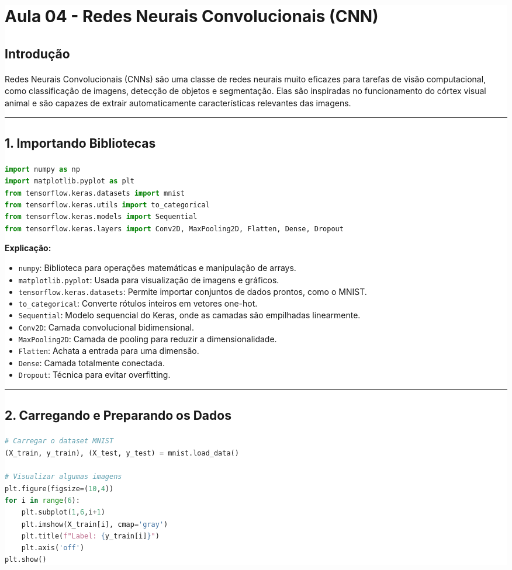 # Aula 04 - Redes Neurais Convolucionais (CNN)

## Introdução

Redes Neurais Convolucionais (CNNs) são uma classe de redes neurais muito eficazes para tarefas de visão computacional, como classificação de imagens, detecção de objetos e segmentação. Elas são inspiradas no funcionamento do córtex visual animal e são capazes de extrair automaticamente características relevantes das imagens.

---

## 1. Importando Bibliotecas

```python
import numpy as np
import matplotlib.pyplot as plt
from tensorflow.keras.datasets import mnist
from tensorflow.keras.utils import to_categorical
from tensorflow.keras.models import Sequential
from tensorflow.keras.layers import Conv2D, MaxPooling2D, Flatten, Dense, Dropout
```

**Explicação:**

- `numpy`: Biblioteca para operações matemáticas e manipulação de arrays.
- `matplotlib.pyplot`: Usada para visualização de imagens e gráficos.
- `tensorflow.keras.datasets`: Permite importar conjuntos de dados prontos, como o MNIST.
- `to_categorical`: Converte rótulos inteiros em vetores one-hot.
- `Sequential`: Modelo sequencial do Keras, onde as camadas são empilhadas linearmente.
- `Conv2D`: Camada convolucional bidimensional.
- `MaxPooling2D`: Camada de pooling para reduzir a dimensionalidade.
- `Flatten`: Achata a entrada para uma dimensão.
- `Dense`: Camada totalmente conectada.
- `Dropout`: Técnica para evitar overfitting.

---

## 2. Carregando e Preparando os Dados

```python
# Carregar o dataset MNIST
(X_train, y_train), (X_test, y_test) = mnist.load_data()

# Visualizar algumas imagens
plt.figure(figsize=(10,4))
for i in range(6):
    plt.subplot(1,6,i+1)
    plt.imshow(X_train[i], cmap='gray')
    plt.title(f"Label: {y_train[i]}")
    plt.axis('off')
plt.show()
```

